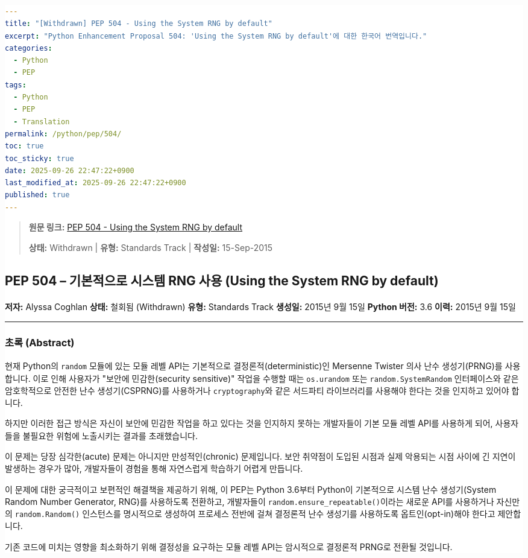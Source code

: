 ```yaml
---
title: "[Withdrawn] PEP 504 - Using the System RNG by default"
excerpt: "Python Enhancement Proposal 504: 'Using the System RNG by default'에 대한 한국어 번역입니다."
categories:
  - Python
  - PEP
tags:
  - Python
  - PEP
  - Translation
permalink: /python/pep/504/
toc: true
toc_sticky: true
date: 2025-09-26 22:47:22+0900
last_modified_at: 2025-09-26 22:47:22+0900
published: true
---
```

> **원문 링크:** [PEP 504 - Using the System RNG by default](https://peps.python.org/pep-0504/)
>
> **상태:** Withdrawn | **유형:** Standards Track | **작성일:** 15-Sep-2015


## PEP 504 – 기본적으로 시스템 RNG 사용 (Using the System RNG by default)

**저자:** Alyssa Coghlan <ncoghlan at gmail.com>
**상태:** 철회됨 (Withdrawn)
**유형:** Standards Track
**생성일:** 2015년 9월 15일
**Python 버전:** 3.6
**이력:** 2015년 9월 15일

---

### 초록 (Abstract)

현재 Python의 `random` 모듈에 있는 모듈 레벨 API는 기본적으로 결정론적(deterministic)인 Mersenne Twister 의사 난수 생성기(PRNG)를 사용합니다. 이로 인해 사용자가 "보안에 민감한(security sensitive)" 작업을 수행할 때는 `os.urandom` 또는 `random.SystemRandom` 인터페이스와 같은 암호학적으로 안전한 난수 생성기(CSPRNG)를 사용하거나 `cryptography`와 같은 서드파티 라이브러리를 사용해야 한다는 것을 인지하고 있어야 합니다.

하지만 이러한 접근 방식은 자신이 보안에 민감한 작업을 하고 있다는 것을 인지하지 못하는 개발자들이 기본 모듈 레벨 API를 사용하게 되어, 사용자들을 불필요한 위험에 노출시키는 결과를 초래했습니다.

이 문제는 당장 심각한(acute) 문제는 아니지만 만성적인(chronic) 문제입니다. 보안 취약점이 도입된 시점과 실제 악용되는 시점 사이에 긴 지연이 발생하는 경우가 많아, 개발자들이 경험을 통해 자연스럽게 학습하기 어렵게 만듭니다.

이 문제에 대한 궁극적이고 보편적인 해결책을 제공하기 위해, 이 PEP는 Python 3.6부터 Python이 기본적으로 시스템 난수 생성기(System Random Number Generator, RNG)를 사용하도록 전환하고, 개발자들이 `random.ensure_repeatable()`이라는 새로운 API를 사용하거나 자신만의 `random.Random()` 인스턴스를 명시적으로 생성하여 프로세스 전반에 걸쳐 결정론적 난수 생성기를 사용하도록 옵트인(opt-in)해야 한다고 제안합니다.

기존 코드에 미치는 영향을 최소화하기 위해 결정성을 요구하는 모듈 레벨 API는 암시적으로 결정론적 PRNG로 전환될 것입니다.

